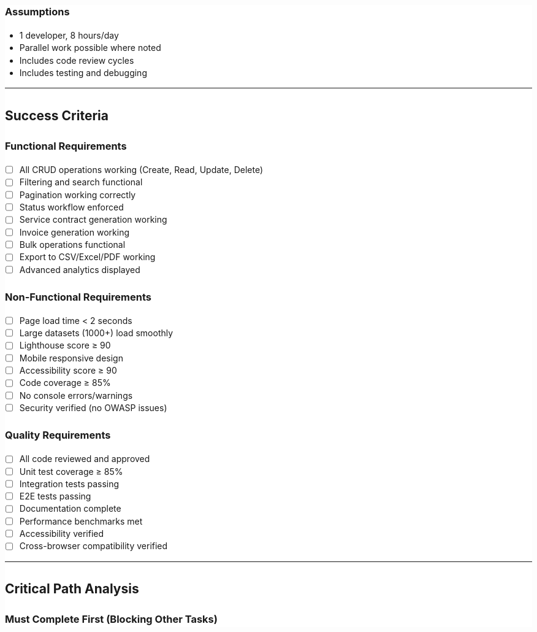 ### Assumptions
- 1 developer, 8 hours/day
- Parallel work possible where noted
- Includes code review cycles
- Includes testing and debugging

---

## Success Criteria

### Functional Requirements

- [ ] All CRUD operations working (Create, Read, Update, Delete)
- [ ] Filtering and search functional
- [ ] Pagination working correctly
- [ ] Status workflow enforced
- [ ] Service contract generation working
- [ ] Invoice generation working
- [ ] Bulk operations functional
- [ ] Export to CSV/Excel/PDF working
- [ ] Advanced analytics displayed

### Non-Functional Requirements

- [ ] Page load time < 2 seconds
- [ ] Large datasets (1000+) load smoothly
- [ ] Lighthouse score ≥ 90
- [ ] Mobile responsive design
- [ ] Accessibility score ≥ 90
- [ ] Code coverage ≥ 85%
- [ ] No console errors/warnings
- [ ] Security verified (no OWASP issues)

### Quality Requirements

- [ ] All code reviewed and approved
- [ ] Unit test coverage ≥ 85%
- [ ] Integration tests passing
- [ ] E2E tests passing
- [ ] Documentation complete
- [ ] Performance benchmarks met
- [ ] Accessibility verified
- [ ] Cross-browser compatibility verified

---

## Critical Path Analysis

### Must Complete First (Blocking Other Tasks)

